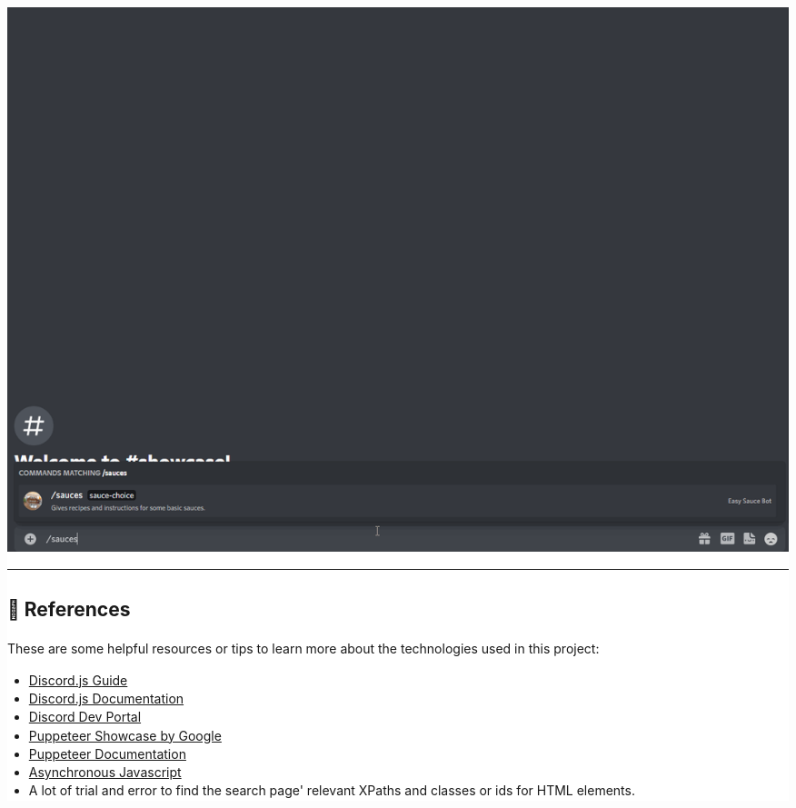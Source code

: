 ![Google Search Command](./assets/commands/sauces.gif)
<br>

---

<h2 id="references">📙 References</h2>
These are some helpful resources or tips to learn more about the technologies used in this project:

- [Discord.js Guide](https://discordjs.guide/)
- [Discord.js Documentation](https://discord.js.org/#/docs/main/stable/general/welcome)
- [Discord Dev Portal](https://discord.com/developers/docs/intro)
- [Puppeteer Showcase by Google](https://developers.google.com/web/tools/puppeteer)
- [Puppeteer Documentation](https://pptr.dev/)
- [Asynchronous Javascript](https://developer.mozilla.org/en-US/docs/Learn/JavaScript/Asynchronous)
- A lot of trial and error to find the search page' relevant XPaths and classes or ids for HTML elements.